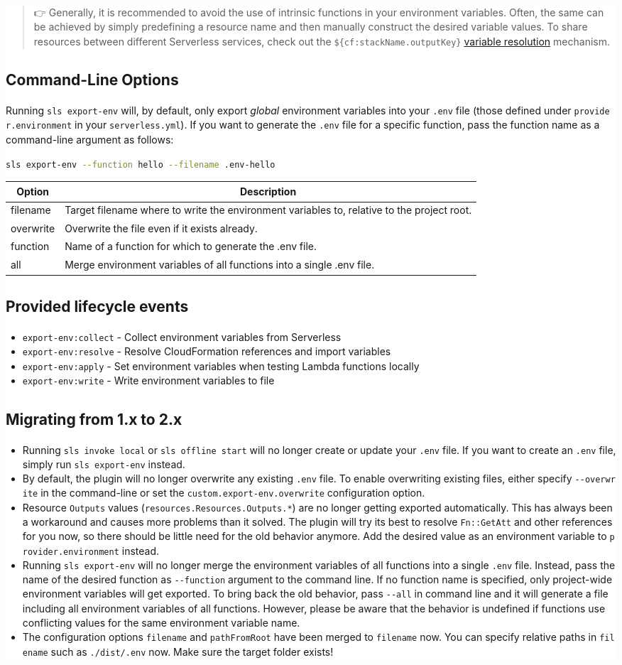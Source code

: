 > 👉 Generally, it is recommended to avoid the use of intrinsic functions in your environment variables. Often, the same can be achieved by simply predefining a resource name and then manually construct the desired variable values. To share resources between different Serverless services, check out the `${cf:stackName.outputKey}` [variable resolution](https://www.serverless.com/framework/docs/providers/aws/guide/variables/) mechanism.

## Command-Line Options

Running `sls export-env` will, by default, only export _global_ environment variables into your `.env` file (those defined under `provider.environment` in your `serverless.yml`). If you want to generate the `.env` file for a specific function, pass the function name as a command-line argument as follows:

```sh
sls export-env --function hello --filename .env-hello
```

| Option    | Description                                                                                |
| --------- | ------------------------------------------------------------------------------------------ |
| filename  | Target filename where to write the environment variables to, relative to the project root. |
| overwrite | Overwrite the file even if it exists already.                                              |
| function  | Name of a function for which to generate the .env file.                                    |
| all       | Merge environment variables of all functions into a single .env file.                      |

## Provided lifecycle events

- `export-env:collect` - Collect environment variables from Serverless
- `export-env:resolve` - Resolve CloudFormation references and import variables
- `export-env:apply` - Set environment variables when testing Lambda functions locally
- `export-env:write` - Write environment variables to file

## Migrating from 1.x to 2.x

- Running `sls invoke local` or `sls offline start` will no longer create or update your `.env` file. If you want to create an `.env` file, simply run `sls export-env` instead.
- By default, the plugin will no longer overwrite any existing `.env` file. To enable overwriting existing files, either specify `--overwrite` in the command-line or set the `custom.export-env.overwrite` configuration option.
- Resource `Outputs` values (`resources.Resources.Outputs.*`) are no longer getting exported automatically. This has always been a workaround and causes more problems than it solved. The plugin will try its best to resolve `Fn::GetAtt` and other references for you now, so there should be little need for the old behavior anymore. Add the desired value as an environment variable to `provider.environment` instead.
- Running `sls export-env` will no longer merge the environment variables of all functions into a single `.env` file. Instead, pass the name of the desired function as `--function` argument to the command line. If no function name is specified, only project-wide environment variables will get exported. To bring back the old behavior, pass `--all` in command line and it will generate a file including all environment variables of all functions. However, please be aware that the behavior is undefined if functions use conflicting values for the same environment variable name.
- The configuration options `filename` and `pathFromRoot` have been merged to `filename` now. You can specify relative paths in `filename` such as `./dist/.env` now. Make sure the target folder exists!
